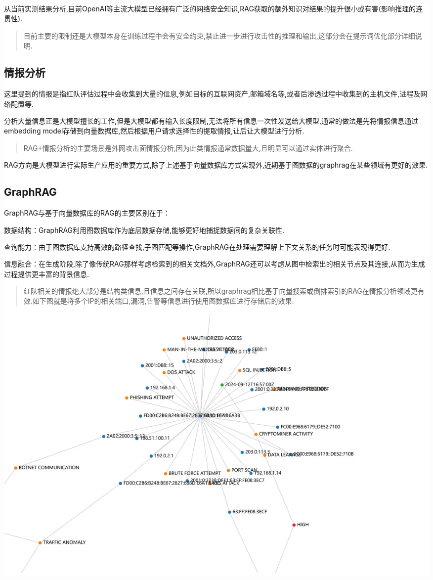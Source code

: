 从当前实测结果分析,目前OpenAI等主流大模型已经拥有广泛的网络安全知识,RAG获取的额外知识对结果的提升很小或有害(影响推理的连贯性).

> 目前主要的限制还是大模型本身在训练过程中会有安全约束,禁止进一步进行攻击性的推理和输出,这部分会在提示词优化部分详细说明.
>

## 情报分析
这里提到的情报是指红队评估过程中会收集到大量的信息,例如目标的互联网资产,邮箱域名等,或者后渗透过程中收集到的主机文件,进程及网络配置等.

分析大量信息正是大模型擅长的工作,但是大模型都有输入长度限制,无法将所有信息一次性发送给大模型,通常的做法是先将情报信息通过embedding model存储到向量数据库,然后根据用户请求选择性的提取情报,让后让大模型进行分析.

> RAG+情报分析的主要场景是外网攻击面情报分析,因为此类情报通常数据量大,且明显可以通过实体进行聚合.
>



RAG方向是大模型进行实际生产应用的重要方式,除了上述基于向量数据库方式实现外,近期基于图数据的graphrag在某些领域有更好的效果.

## GraphRAG
GraphRAG与基于向量数据库的RAG的主要区别在于：

数据结构：GraphRAG利用图数据库作为底层数据存储,能够更好地捕捉数据间的复杂关联性.

查询能力：由于图数据库支持高效的路径查找,子图匹配等操作,GraphRAG在处理需要理解上下文关系的任务时可能表现得更好.

信息融合：在生成阶段,除了像传统RAG那样考虑检索到的相关文档外,GraphRAG还可以考虑从图中检索出的相关节点及其连接,从而为生成过程提供更丰富的背景信息.

> 红队相关的情报绝大部分是结构类信息,且信息之间存在关联,所以graphrag相比基于向量搜索或倒排索引的RAG在情报分析领域更有效.如下图就是将多个IP的相关端口,漏洞,告警等信息进行使用图数据库进行存储后的效果.
>

![](img\intelligent_epoch_ai_large_model_driven_red_team_attack_techniques\11.webp)
